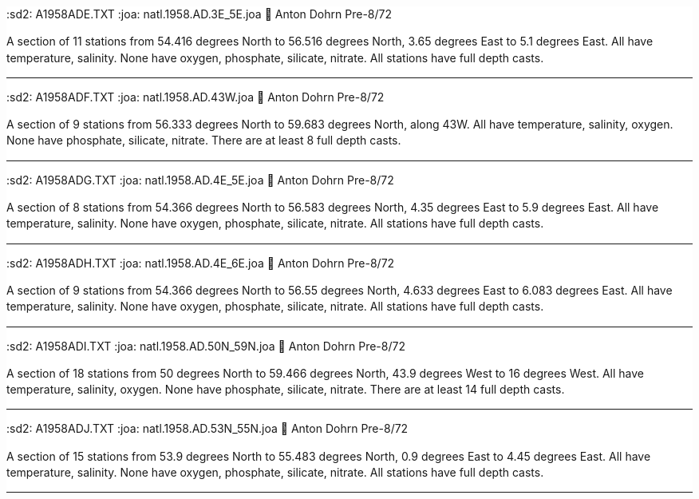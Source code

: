
:sd2: A1958ADE.TXT
:joa: natl.1958.AD.3E_5E.joa
:ship: Anton Dohrn Pre-8/72

A section of 11 stations from 54.416 degrees North to 56.516 degrees North, 3.65 degrees East to 5.1 degrees East. All have temperature, salinity. None have oxygen, phosphate, silicate, nitrate. All stations have full depth casts. 

---

:sd2: A1958ADF.TXT
:joa: natl.1958.AD.43W.joa
:ship: Anton Dohrn Pre-8/72

A section of 9 stations from 56.333 degrees North to 59.683 degrees North, along 43W. All have temperature, salinity, oxygen. None have phosphate, silicate, nitrate. There are at least 8 full depth casts. 

---

:sd2: A1958ADG.TXT
:joa: natl.1958.AD.4E_5E.joa
:ship: Anton Dohrn Pre-8/72

A section of 8 stations from 54.366 degrees North to 56.583 degrees North, 4.35 degrees East to 5.9 degrees East. All have temperature, salinity. None have oxygen, phosphate, silicate, nitrate. All stations have full depth casts. 

---

:sd2: A1958ADH.TXT
:joa: natl.1958.AD.4E_6E.joa
:ship: Anton Dohrn Pre-8/72

A section of 9 stations from 54.366 degrees North to 56.55 degrees North, 4.633 degrees East to 6.083 degrees East. All have temperature, salinity. None have oxygen, phosphate, silicate, nitrate. All stations have full depth casts. 

---

:sd2: A1958ADI.TXT
:joa: natl.1958.AD.50N_59N.joa
:ship: Anton Dohrn Pre-8/72

A section of 18 stations from 50 degrees North to 59.466 degrees North, 43.9 degrees West to 16 degrees West. All have temperature, salinity, oxygen. None have phosphate, silicate, nitrate. There are at least 14 full depth casts. 

---

:sd2: A1958ADJ.TXT
:joa: natl.1958.AD.53N_55N.joa
:ship: Anton Dohrn Pre-8/72

A section of 15 stations from 53.9 degrees North to 55.483 degrees North, 0.9 degrees East to 4.45 degrees East. All have temperature, salinity. None have oxygen, phosphate, silicate, nitrate. All stations have full depth casts. 

---